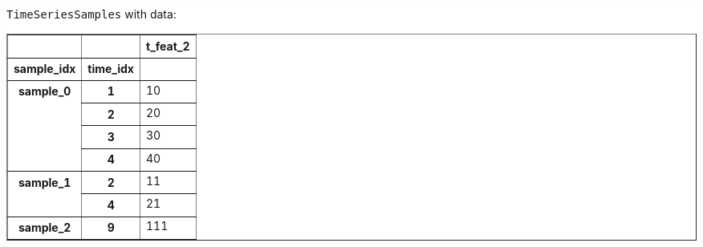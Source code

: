 
<p><span style="font-family: monospace;">TimeSeriesSamples</span> with data:</p><div>
<style scoped>
    .dataframe tbody tr th:only-of-type {
        vertical-align: middle;
    }

    .dataframe tbody tr th {
        vertical-align: top;
    }

    .dataframe thead th {
        text-align: right;
    }
</style>
<table border="1" class="dataframe">
  <thead>
    <tr style="text-align: right;">
      <th></th>
      <th></th>
      <th>t_feat_2</th>
    </tr>
    <tr>
      <th>sample_idx</th>
      <th>time_idx</th>
      <th></th>
    </tr>
  </thead>
  <tbody>
    <tr>
      <th rowspan="4" valign="top">sample_0</th>
      <th>1</th>
      <td>10</td>
    </tr>
    <tr>
      <th>2</th>
      <td>20</td>
    </tr>
    <tr>
      <th>3</th>
      <td>30</td>
    </tr>
    <tr>
      <th>4</th>
      <td>40</td>
    </tr>
    <tr>
      <th rowspan="2" valign="top">sample_1</th>
      <th>2</th>
      <td>11</td>
    </tr>
    <tr>
      <th>4</th>
      <td>21</td>
    </tr>
    <tr>
      <th>sample_2</th>
      <th>9</th>
      <td>111</td>
    </tr>
  </tbody>
</table>
</div>
